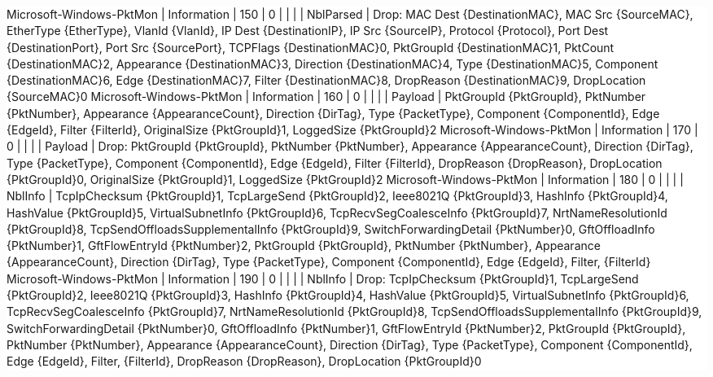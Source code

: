 Microsoft-Windows-PktMon  |  Information  |  150       |  0        |           |        |          |  NblParsed  |  Drop: MAC Dest {DestinationMAC}, MAC Src {SourceMAC}, EtherType {EtherType}, VlanId {VlanId}, IP Dest {DestinationIP}, IP Src {SourceIP}, Protocol {Protocol}, Port Dest {DestinationPort}, Port Src {SourcePort}, TCPFlags {DestinationMAC}0, PktGroupId {DestinationMAC}1, PktCount {DestinationMAC}2, Appearance {DestinationMAC}3, Direction {DestinationMAC}4, Type {DestinationMAC}5, Component {DestinationMAC}6, Edge {DestinationMAC}7, Filter {DestinationMAC}8, DropReason {DestinationMAC}9, DropLocation {SourceMAC}0
Microsoft-Windows-PktMon  |  Information  |  160       |  0        |           |        |          |  Payload    |  PktGroupId {PktGroupId}, PktNumber {PktNumber}, Appearance {AppearanceCount}, Direction {DirTag}, Type {PacketType}, Component {ComponentId}, Edge {EdgeId}, Filter {FilterId}, OriginalSize {PktGroupId}1, LoggedSize {PktGroupId}2
Microsoft-Windows-PktMon  |  Information  |  170       |  0        |           |        |          |  Payload    |  Drop: PktGroupId {PktGroupId}, PktNumber {PktNumber}, Appearance {AppearanceCount}, Direction {DirTag}, Type {PacketType}, Component {ComponentId}, Edge {EdgeId}, Filter {FilterId}, DropReason {DropReason}, DropLocation {PktGroupId}0, OriginalSize {PktGroupId}1, LoggedSize {PktGroupId}2
Microsoft-Windows-PktMon  |  Information  |  180       |  0        |           |        |          |  NblInfo    |  TcpIpChecksum {PktGroupId}1, TcpLargeSend {PktGroupId}2, Ieee8021Q {PktGroupId}3, HashInfo {PktGroupId}4, HashValue {PktGroupId}5, VirtualSubnetInfo {PktGroupId}6, TcpRecvSegCoalesceInfo {PktGroupId}7, NrtNameResolutionId {PktGroupId}8, TcpSendOffloadsSupplementalInfo {PktGroupId}9, SwitchForwardingDetail {PktNumber}0, GftOffloadInfo {PktNumber}1, GftFlowEntryId {PktNumber}2, PktGroupId {PktGroupId}, PktNumber {PktNumber}, Appearance {AppearanceCount}, Direction {DirTag}, Type {PacketType}, Component {ComponentId}, Edge {EdgeId}, Filter, {FilterId}
Microsoft-Windows-PktMon  |  Information  |  190       |  0        |           |        |          |  NblInfo    |  Drop: TcpIpChecksum {PktGroupId}1, TcpLargeSend {PktGroupId}2, Ieee8021Q {PktGroupId}3, HashInfo {PktGroupId}4, HashValue {PktGroupId}5, VirtualSubnetInfo {PktGroupId}6, TcpRecvSegCoalesceInfo {PktGroupId}7, NrtNameResolutionId {PktGroupId}8, TcpSendOffloadsSupplementalInfo {PktGroupId}9, SwitchForwardingDetail {PktNumber}0, GftOffloadInfo {PktNumber}1, GftFlowEntryId {PktNumber}2, PktGroupId {PktGroupId}, PktNumber {PktNumber}, Appearance {AppearanceCount}, Direction {DirTag}, Type {PacketType}, Component {ComponentId}, Edge {EdgeId}, Filter, {FilterId}, DropReason {DropReason}, DropLocation {PktGroupId}0